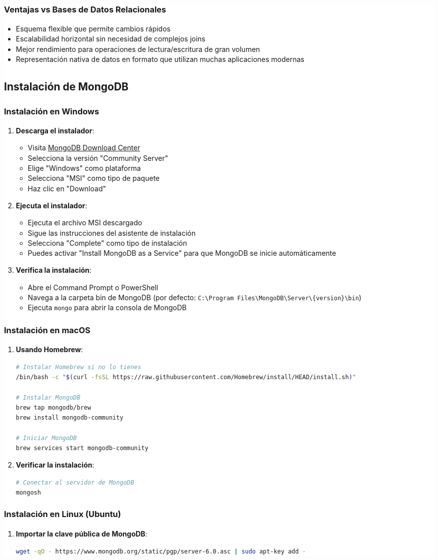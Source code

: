 ### Ventajas vs Bases de Datos Relacionales

- Esquema flexible que permite cambios rápidos
- Escalabilidad horizontal sin necesidad de complejos joins
- Mejor rendimiento para operaciones de lectura/escritura de gran volumen
- Representación nativa de datos en formato que utilizan muchas aplicaciones modernas

## Instalación de MongoDB

### Instalación en Windows

1. **Descarga el instalador**:
   - Visita [MongoDB Download Center](https://www.mongodb.com/try/download/community)
   - Selecciona la versión "Community Server"
   - Elige "Windows" como plataforma
   - Selecciona "MSI" como tipo de paquete
   - Haz clic en "Download"

2. **Ejecuta el instalador**:
   - Ejecuta el archivo MSI descargado
   - Sigue las instrucciones del asistente de instalación
   - Selecciona "Complete" como tipo de instalación
   - Puedes activar "Install MongoDB as a Service" para que MongoDB se inicie automáticamente

3. **Verifica la instalación**:
   - Abre el Command Prompt o PowerShell
   - Navega a la carpeta bin de MongoDB (por defecto: `C:\Program Files\MongoDB\Server\{version}\bin`)
   - Ejecuta `mongo` para abrir la consola de MongoDB

### Instalación en macOS

1. **Usando Homebrew**:
   ```bash
   # Instalar Homebrew si no lo tienes
   /bin/bash -c "$(curl -fsSL https://raw.githubusercontent.com/Homebrew/install/HEAD/install.sh)"
   
   # Instalar MongoDB
   brew tap mongodb/brew
   brew install mongodb-community
   
   # Iniciar MongoDB
   brew services start mongodb-community
   ```

2. **Verificar la instalación**:
   ```bash
   # Conectar al servidor de MongoDB
   mongosh
   ```

### Instalación en Linux (Ubuntu)

1. **Importar la clave pública de MongoDB**:
   ```bash
   wget -qO - https://www.mongodb.org/static/pgp/server-6.0.asc | sudo apt-key add -
   ```

